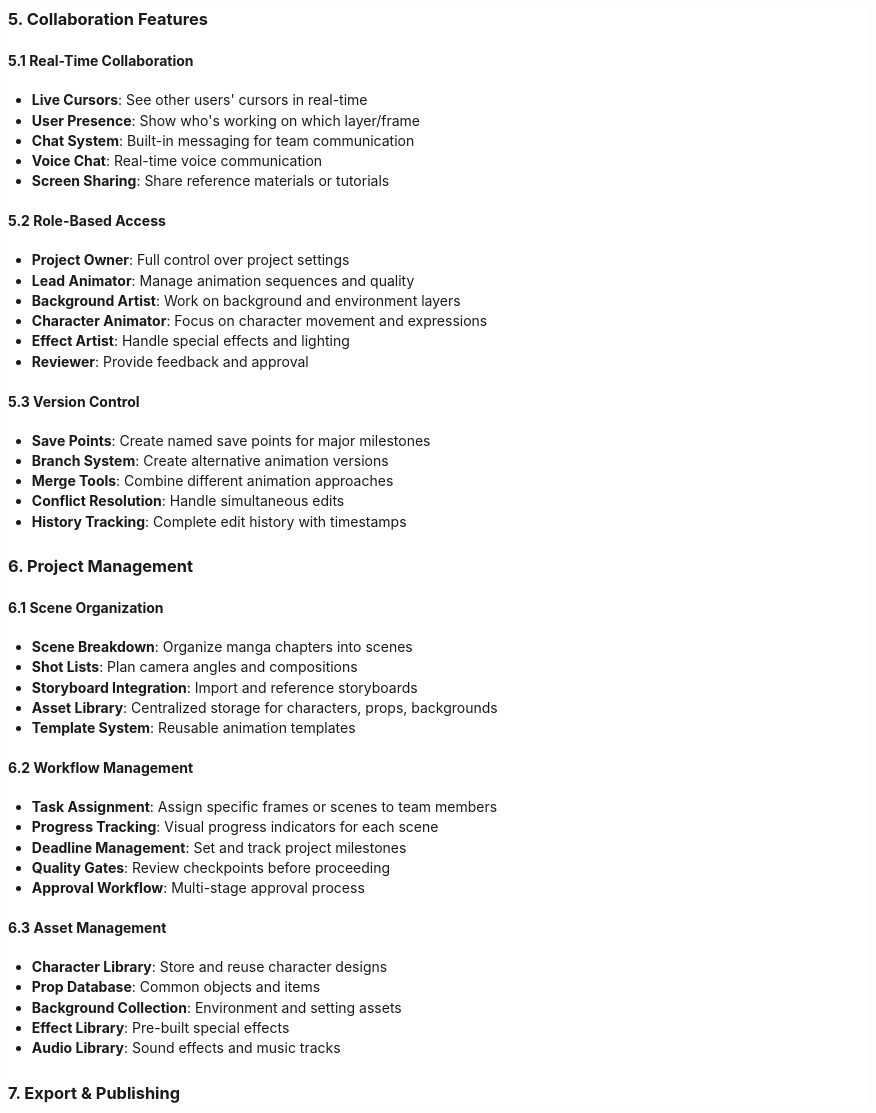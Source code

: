 ### 5. Collaboration Features

#### 5.1 Real-Time Collaboration

- **Live Cursors**: See other users' cursors in real-time
- **User Presence**: Show who's working on which layer/frame
- **Chat System**: Built-in messaging for team communication
- **Voice Chat**: Real-time voice communication
- **Screen Sharing**: Share reference materials or tutorials

#### 5.2 Role-Based Access

- **Project Owner**: Full control over project settings
- **Lead Animator**: Manage animation sequences and quality
- **Background Artist**: Work on background and environment layers
- **Character Animator**: Focus on character movement and expressions
- **Effect Artist**: Handle special effects and lighting
- **Reviewer**: Provide feedback and approval

#### 5.3 Version Control

- **Save Points**: Create named save points for major milestones
- **Branch System**: Create alternative animation versions
- **Merge Tools**: Combine different animation approaches
- **Conflict Resolution**: Handle simultaneous edits
- **History Tracking**: Complete edit history with timestamps

### 6. Project Management

#### 6.1 Scene Organization

- **Scene Breakdown**: Organize manga chapters into scenes
- **Shot Lists**: Plan camera angles and compositions
- **Storyboard Integration**: Import and reference storyboards
- **Asset Library**: Centralized storage for characters, props, backgrounds
- **Template System**: Reusable animation templates

#### 6.2 Workflow Management

- **Task Assignment**: Assign specific frames or scenes to team members
- **Progress Tracking**: Visual progress indicators for each scene
- **Deadline Management**: Set and track project milestones
- **Quality Gates**: Review checkpoints before proceeding
- **Approval Workflow**: Multi-stage approval process

#### 6.3 Asset Management

- **Character Library**: Store and reuse character designs
- **Prop Database**: Common objects and items
- **Background Collection**: Environment and setting assets
- **Effect Library**: Pre-built special effects
- **Audio Library**: Sound effects and music tracks

### 7. Export & Publishing
